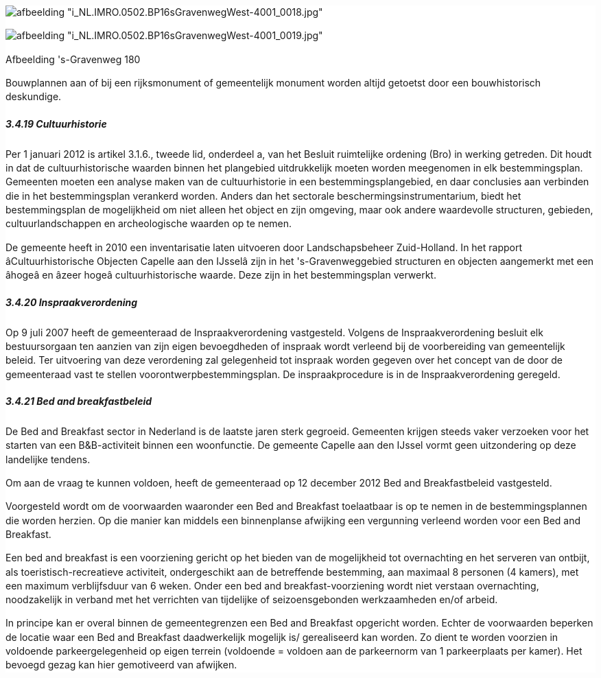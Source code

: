 ![afbeelding "i_NL.IMRO.0502.BP16sGravenwegWest-4001_0018.jpg"](i_NL.IMRO.0502.BP16sGravenwegWest-4001_0018.jpg)

![afbeelding "i_NL.IMRO.0502.BP16sGravenwegWest-4001_0019.jpg"](i_NL.IMRO.0502.BP16sGravenwegWest-4001_0019.jpg)

Afbeelding 's\-Gravenweg 180

Bouwplannen aan of bij een rijksmonument of gemeentelijk monument worden altijd getoetst door een bouwhistorisch deskundige.

##### 3\.4\.19 Cultuurhistorie

Per 1 januari 2012 is artikel 3\.1\.6\., tweede lid, onderdeel a, van het Besluit ruimtelijke ordening (Bro) in werking getreden. Dit houdt in dat de cultuurhistorische waarden binnen het plangebied uitdrukkelijk moeten worden meegenomen in elk bestemmingsplan. Gemeenten moeten een analyse maken van de cultuurhistorie in een bestemmingsplangebied, en daar conclusies aan verbinden die in het bestemmingsplan verankerd worden. Anders dan het sectorale beschermingsinstrumentarium, biedt het bestemmingsplan de mogelijkheid om niet alleen het object en zijn omgeving, maar ook andere waardevolle structuren, gebieden, cultuurlandschappen en archeologische waarden op te nemen.

De gemeente heeft in 2010 een inventarisatie laten uitvoeren door Landschapsbeheer Zuid\-Holland. In het rapport âCultuurhistorische Objecten Capelle aan den IJsselâ zijn in het 's\-Gravenweggebied structuren en objecten aangemerkt met een âhogeâ en âzeer hogeâ cultuurhistorische waarde. Deze zijn in het bestemmingsplan verwerkt.

##### 3\.4\.20 Inspraakverordening

Op 9 juli 2007 heeft de gemeenteraad de Inspraakverordening vastgesteld. Volgens de Inspraakverordening besluit elk bestuursorgaan ten aanzien van zijn eigen bevoegdheden of inspraak wordt verleend bij de voorbereiding van gemeentelijk beleid. Ter uitvoering van deze verordening zal gelegenheid tot inspraak worden gegeven over het concept van de door de gemeenteraad vast te stellen voorontwerpbestemmingsplan. De inspraakprocedure is in de Inspraakverordening geregeld.

##### 3\.4\.21 Bed and breakfastbeleid

De Bed and Breakfast sector in Nederland is de laatste jaren sterk gegroeid. Gemeenten krijgen steeds vaker verzoeken voor het starten van een B\&B\-activiteit binnen een woonfunctie. De gemeente Capelle aan den IJssel vormt geen uitzondering op deze landelijke tendens.

Om aan de vraag te kunnen voldoen, heeft de gemeenteraad op 12 december 2012 Bed and Breakfastbeleid vastgesteld.

Voorgesteld wordt om de voorwaarden waaronder een Bed and Breakfast toelaatbaar is op te nemen in de bestemmingsplannen die worden herzien. Op die manier kan middels een binnenplanse afwijking een vergunning verleend worden voor een Bed and Breakfast.

Een bed and breakfast is een voorziening gericht op het bieden van de mogelijkheid tot overnachting en het serveren van ontbijt, als toeristisch\-recreatieve activiteit, ondergeschikt aan de betreffende bestemming, aan maximaal 8 personen (4 kamers), met een maximum verblijfsduur van 6 weken. Onder een bed and breakfast\-voorziening wordt niet verstaan overnachting, noodzakelijk in verband met het verrichten van tijdelijke of seizoensgebonden werkzaamheden en/of arbeid.

In principe kan er overal binnen de gemeentegrenzen een Bed and Breakfast opgericht worden. Echter de voorwaarden beperken de locatie waar een Bed and Breakfast daadwerkelijk mogelijk is/ gerealiseerd kan worden. Zo dient te worden voorzien in voldoende parkeergelegenheid op eigen terrein (voldoende \= voldoen aan de parkeernorm van 1 parkeerplaats per kamer). Het bevoegd gezag kan hier gemotiveerd van afwijken.
